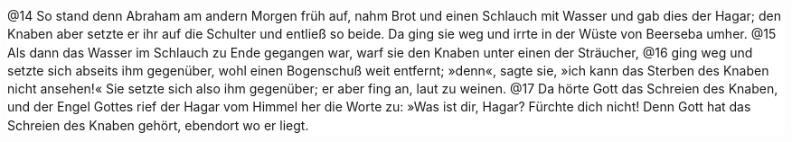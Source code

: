 @14 So stand denn Abraham am andern Morgen früh auf, nahm Brot und einen Schlauch mit Wasser und gab dies der Hagar; den Knaben aber setzte er ihr auf die Schulter und entließ so beide. Da ging sie weg und irrte in der Wüste von Beerseba umher.
@15 Als dann das Wasser im Schlauch zu Ende gegangen war, warf sie den Knaben unter einen der Sträucher,
@16 ging weg und setzte sich abseits ihm gegenüber, wohl einen Bogenschuß weit entfernt; »denn«, sagte sie, »ich kann das Sterben des Knaben nicht ansehen!« Sie setzte sich also ihm gegenüber; er aber fing an, laut zu weinen.
@17 Da hörte Gott das Schreien des Knaben, und der Engel Gottes rief der Hagar vom Himmel her die Worte zu: »Was ist dir, Hagar? Fürchte dich nicht! Denn Gott hat das Schreien des Knaben gehört, ebendort wo er liegt.
